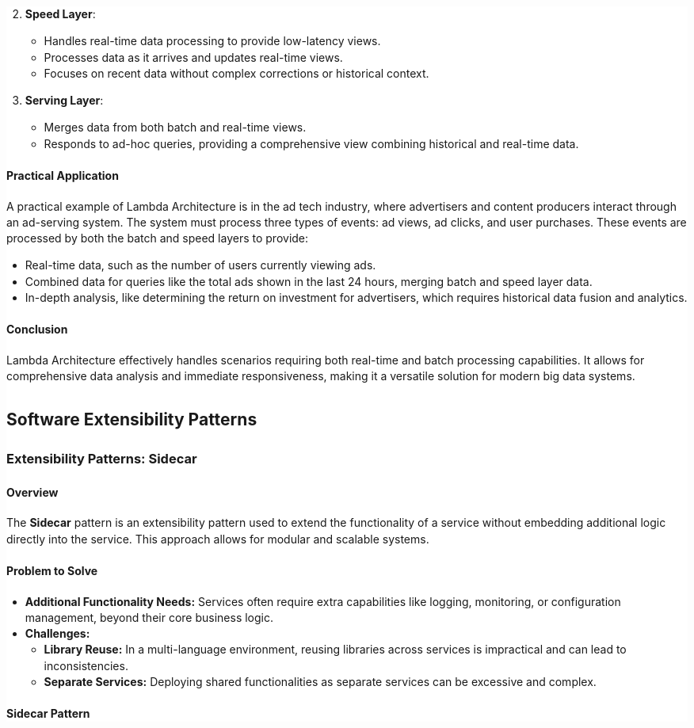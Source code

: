 2. **Speed Layer**: 
   - Handles real-time data processing to provide low-latency views.
   - Processes data as it arrives and updates real-time views.
   - Focuses on recent data without complex corrections or historical context.

3. **Serving Layer**: 
   - Merges data from both batch and real-time views.
   - Responds to ad-hoc queries, providing a comprehensive view combining historical and real-time data.

#### Practical Application

A practical example of Lambda Architecture is in the ad tech industry, where advertisers and content producers interact through an ad-serving system. The system must process three types of events: ad views, ad clicks, and user purchases. These events are processed by both the batch and speed layers to provide:

- Real-time data, such as the number of users currently viewing ads.
- Combined data for queries like the total ads shown in the last 24 hours, merging batch and speed layer data.
- In-depth analysis, like determining the return on investment for advertisers, which requires historical data fusion and analytics.

#### Conclusion

Lambda Architecture effectively handles scenarios requiring both real-time and batch processing capabilities. It allows for comprehensive data analysis and immediate responsiveness, making it a versatile solution for modern big data systems.

## Software Extensibility Patterns 

### Extensibility Patterns: Sidecar

#### Overview
The **Sidecar** pattern is an extensibility pattern used to extend the functionality of a service without embedding additional logic directly into the service. This approach allows for modular and scalable systems.

#### Problem to Solve
- **Additional Functionality Needs:** Services often require extra capabilities like logging, monitoring, or configuration management, beyond their core business logic.
- **Challenges:**
  - **Library Reuse:** In a multi-language environment, reusing libraries across services is impractical and can lead to inconsistencies.
  - **Separate Services:** Deploying shared functionalities as separate services can be excessive and complex.

#### Sidecar Pattern
